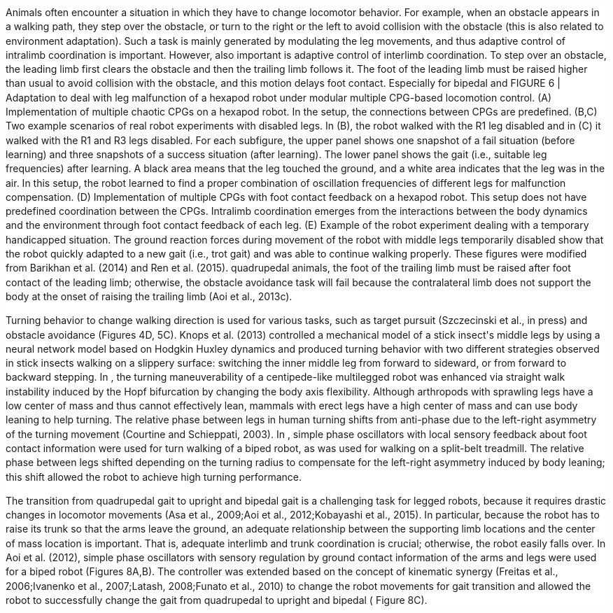 Animals often encounter a situation in which they have to change locomotor behavior. For example, when an obstacle appears in a walking path, they step over the obstacle, or turn to the right or the left to avoid collision with the obstacle (this is also related to environment adaptation). Such a task is mainly generated by modulating the leg movements, and thus adaptive control of intralimb coordination is important. However, also important is adaptive control of interlimb coordination. To step over an obstacle, the leading limb first clears the obstacle and then the trailing limb follows it. The foot of the leading limb must be raised higher than usual to avoid collision with the obstacle, and this motion delays foot contact. Especially for bipedal and FIGURE 6 | Adaptation to deal with leg malfunction of a hexapod robot under modular multiple CPG-based locomotion control. (A) Implementation of multiple chaotic CPGs on a hexapod robot. In the setup, the connections between CPGs are predefined. (B,C) Two example scenarios of real robot experiments with disabled legs. In (B), the robot walked with the R1 leg disabled and in (C) it walked with the R1 and R3 legs disabled. For each subfigure, the upper panel shows one snapshot of a fail situation (before learning) and three snapshots of a success situation (after learning). The lower panel shows the gait (i.e., suitable leg frequencies) after learning. A black area means that the leg touched the ground, and a white area indicates that the leg was in the air. In this setup, the robot learned to find a proper combination of oscillation frequencies of different legs for malfunction compensation. (D) Implementation of multiple CPGs with foot contact feedback on a hexapod robot. This setup does not have predefined coordination between the CPGs. Intralimb coordination emerges from the interactions between the body dynamics and the environment through foot contact feedback of each leg. (E) Example of the robot experiment dealing with a temporary handicapped situation. The ground reaction forces during movement of the robot with middle legs temporarily disabled show that the robot quickly adapted to a new gait (i.e., trot gait) and was able to continue walking properly. These figures were modified from Barikhan et al. (2014) and Ren et al. (2015). quadrupedal animals, the foot of the trailing limb must be raised after foot contact of the leading limb; otherwise, the obstacle avoidance task will fail because the contralateral limb does not support the body at the onset of raising the trailing limb (Aoi et al., 2013c).

Turning behavior to change walking direction is used for various tasks, such as target pursuit (Szczecinski et al., in press) and obstacle avoidance (Figures 4D, 5C). Knops et al. (2013) controlled a mechanical model of a stick insect's middle legs by using a neural network model based on Hodgkin Huxley dynamics and produced turning behavior with two different strategies observed in stick insects walking on a slippery surface: switching the inner middle leg from forward to sideward, or from forward to backward stepping. In , the turning maneuverability of a centipede-like multilegged robot was enhanced via straight walk instability induced by the Hopf bifurcation by changing the body axis flexibility. Although arthropods with sprawling legs have a low center of mass and thus cannot effectively lean, mammals with erect legs have a high center of mass and can use body leaning to help turning. The relative phase between legs in human turning shifts from anti-phase due to the left-right asymmetry of the turning movement (Courtine and Schieppati, 2003). In , simple phase oscillators with local sensory feedback about foot contact information were used for turn walking of a biped robot, as was used for walking on a split-belt treadmill. The relative phase between legs shifted depending on the turning radius to compensate for the left-right asymmetry induced by body leaning; this shift allowed the robot to achieve high turning performance.

The transition from quadrupedal gait to upright and bipedal gait is a challenging task for legged robots, because it requires drastic changes in locomotor movements (Asa et al., 2009;Aoi et al., 2012;Kobayashi et al., 2015). In particular, because the robot has to raise its trunk so that the arms leave the ground, an adequate relationship between the supporting limb locations and the center of mass location is important. That is, adequate interlimb and trunk coordination is crucial; otherwise, the robot easily falls over. In Aoi et al. (2012), simple phase oscillators with sensory regulation by ground contact information of the arms and legs were used for a biped robot (Figures 8A,B). The controller was extended based on the concept of kinematic synergy (Freitas et al., 2006;Ivanenko et al., 2007;Latash, 2008;Funato et al., 2010) to change the robot movements for gait transition and allowed the robot to successfully change the gait from quadrupedal to upright and bipedal ( Figure 8C).
